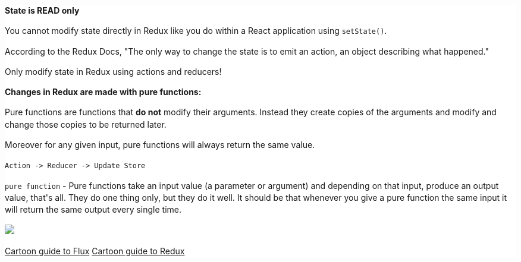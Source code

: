 **State is READ only**

You cannot modify state directly in Redux like you do within a React application using `setState()`.

According to the Redux Docs, "The only way to change the state is to emit an action, an object describing what happened."

Only modify state in Redux using actions and reducers!

**Changes in Redux are made with pure functions:**

Pure functions are functions that **do not** modify their arguments. Instead they create copies of the arguments and modify and change those copies to be returned later. 

Moreover for any given input, pure functions will always return the same value.


```
Action -> Reducer -> Update Store
```

`pure function` - 
Pure functions take an input value (a parameter or argument) and depending on that input, produce an output value, that's all. They do one thing only, but they do it well. It should be that whenever you give a pure function the same input it will return the same output every single time.


![](https://raw.githubusercontent.com/masai-school/full-stack-dev/master/course/week_10/day_1/redux_basic.gif)


[Cartoon guide to Flux](https://code-cartoons.com/a-cartoon-guide-to-flux-6157355ab207)
[Cartoon guide to Redux](https://code-cartoons.com/a-cartoon-intro-to-redux-3afb775501a6)